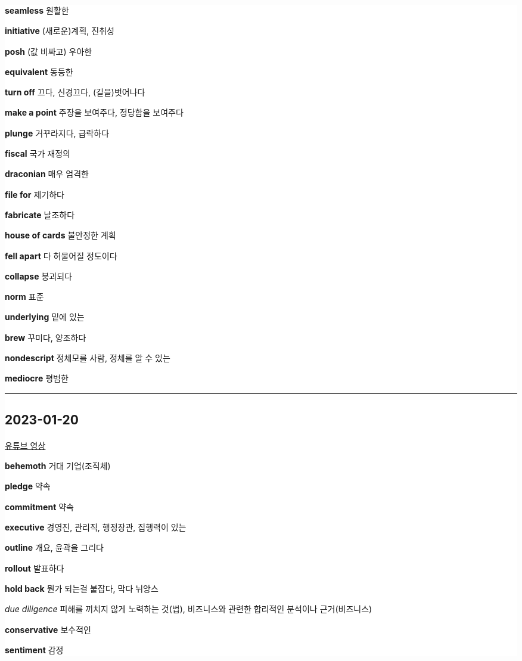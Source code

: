 **seamless** 원활한

**initiative** (새로운)계획, 진취성

**posh** (값 비싸고) 우아한

**equivalent** 동등한

**turn off** 끄다, 신경끄다, (길을)벗어나다

**make a point** 주장을 보여주다, 정당함을 보여주다

**plunge** 거꾸라지다, 급락하다

**fiscal** 국가 재정의

**draconian** 매우 엄격한

**file for** 제기하다

**fabricate** 날조하다

**house of cards** 불안정한 계획

**fell apart** 다 허물어질 정도이다

**collapse** 붕괴되다

**norm** 표준

**underlying** 밑에 있는

**brew** 꾸미다, 양조하다

**nondescript** 정체모를 사람, 정체를 알 수 있는

**mediocre** 평범한

-------------------------------------------

## 2023-01-20

[유튜브 영상](https://www.youtube.com/watch?v=PeXpY-p5NsM)

**behemoth** 거대 기업(조직체)

**pledge** 약속

**commitment** 약속

**executive** 경영진, 관리직, 행정장관, 집행력이 있는

**outline** 개요, 윤곽을 그리다

**rollout** 발표하다

**hold back** 뭔가 되는걸 붙잡다, 막다 뉘앙스

*due diligence* 피해를 끼치지 않게 노력하는 것(법), 비즈니스와 관련한 합리적인 분석이나 근거(비즈니스)

**conservative** 보수적인

**sentiment** 감정
